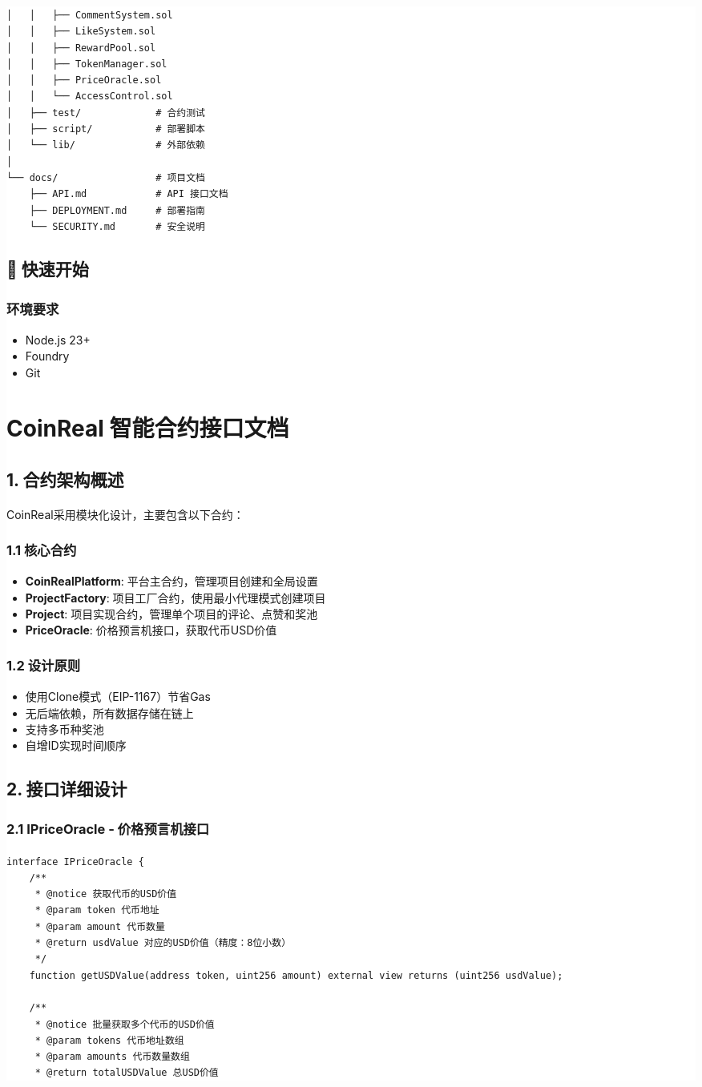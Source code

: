 ```
│   │   ├── CommentSystem.sol
│   │   ├── LikeSystem.sol
│   │   ├── RewardPool.sol
│   │   ├── TokenManager.sol
│   │   ├── PriceOracle.sol
│   │   └── AccessControl.sol
│   ├── test/             # 合约测试
│   ├── script/           # 部署脚本
│   └── lib/              # 外部依赖
│
└── docs/                 # 项目文档
    ├── API.md            # API 接口文档
    ├── DEPLOYMENT.md     # 部署指南
    └── SECURITY.md       # 安全说明
```

## 🚀 快速开始

### 环境要求
- Node.js 23+
- Foundry
- Git

# CoinReal 智能合约接口文档

## 1. 合约架构概述

CoinReal采用模块化设计，主要包含以下合约：

### 1.1 核心合约
- **CoinRealPlatform**: 平台主合约，管理项目创建和全局设置
- **ProjectFactory**: 项目工厂合约，使用最小代理模式创建项目
- **Project**: 项目实现合约，管理单个项目的评论、点赞和奖池
- **PriceOracle**: 价格预言机接口，获取代币USD价值

### 1.2 设计原则
- 使用Clone模式（EIP-1167）节省Gas
- 无后端依赖，所有数据存储在链上
- 支持多币种奖池
- 自增ID实现时间顺序

## 2. 接口详细设计

### 2.1 IPriceOracle - 价格预言机接口

```solidity
interface IPriceOracle {
    /**
     * @notice 获取代币的USD价值
     * @param token 代币地址
     * @param amount 代币数量
     * @return usdValue 对应的USD价值（精度：8位小数）
     */
    function getUSDValue(address token, uint256 amount) external view returns (uint256 usdValue);
    
    /**
     * @notice 批量获取多个代币的USD价值
     * @param tokens 代币地址数组
     * @param amounts 代币数量数组
     * @return totalUSDValue 总USD价值
```